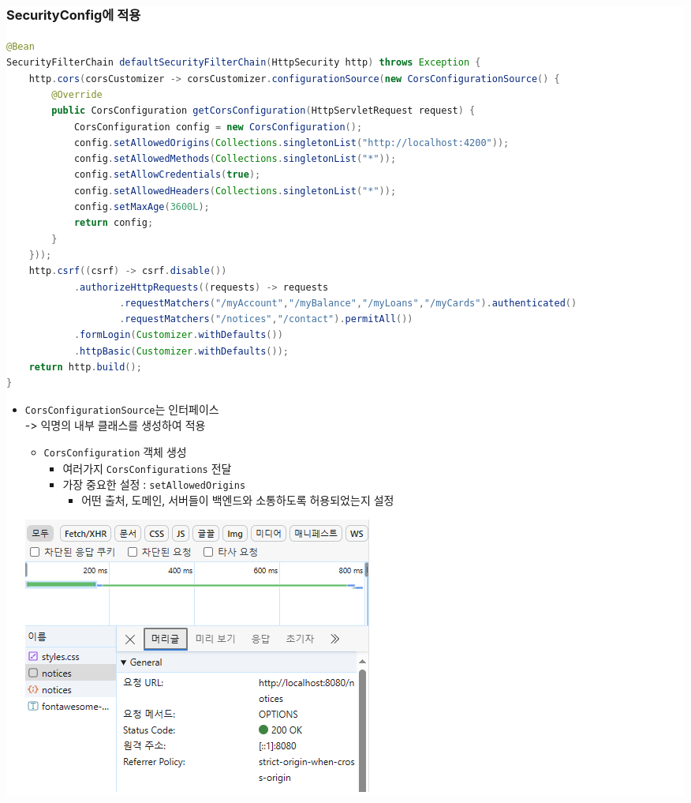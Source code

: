 ### SecurityConfig에 적용

```Java
@Bean
SecurityFilterChain defaultSecurityFilterChain(HttpSecurity http) throws Exception {
    http.cors(corsCustomizer -> corsCustomizer.configurationSource(new CorsConfigurationSource() {
        @Override
        public CorsConfiguration getCorsConfiguration(HttpServletRequest request) {
            CorsConfiguration config = new CorsConfiguration();
            config.setAllowedOrigins(Collections.singletonList("http://localhost:4200"));
            config.setAllowedMethods(Collections.singletonList("*"));
            config.setAllowCredentials(true);
            config.setAllowedHeaders(Collections.singletonList("*"));
            config.setMaxAge(3600L);
            return config;
        }
    }));
    http.csrf((csrf) -> csrf.disable())
            .authorizeHttpRequests((requests) -> requests
                    .requestMatchers("/myAccount","/myBalance","/myLoans","/myCards").authenticated()
                    .requestMatchers("/notices","/contact").permitAll())
            .formLogin(Customizer.withDefaults())
            .httpBasic(Customizer.withDefaults());
    return http.build();
}
```

- `CorsConfigurationSource`는 인터페이스 \
  -> 익명의 내부 클래스를 생성하여 적용

  - `CorsConfiguration` 객체 생성
    - 여러가지 `CorsConfigurations` 전달
    - 가장 중요한 설정 : `setAllowedOrigins`
      - 어떤 출처, 도메인, 서버들이 백엔드와 소통하도록 허용되었는지 설정

  ![alt text](img/success-cors-options-method.png)
